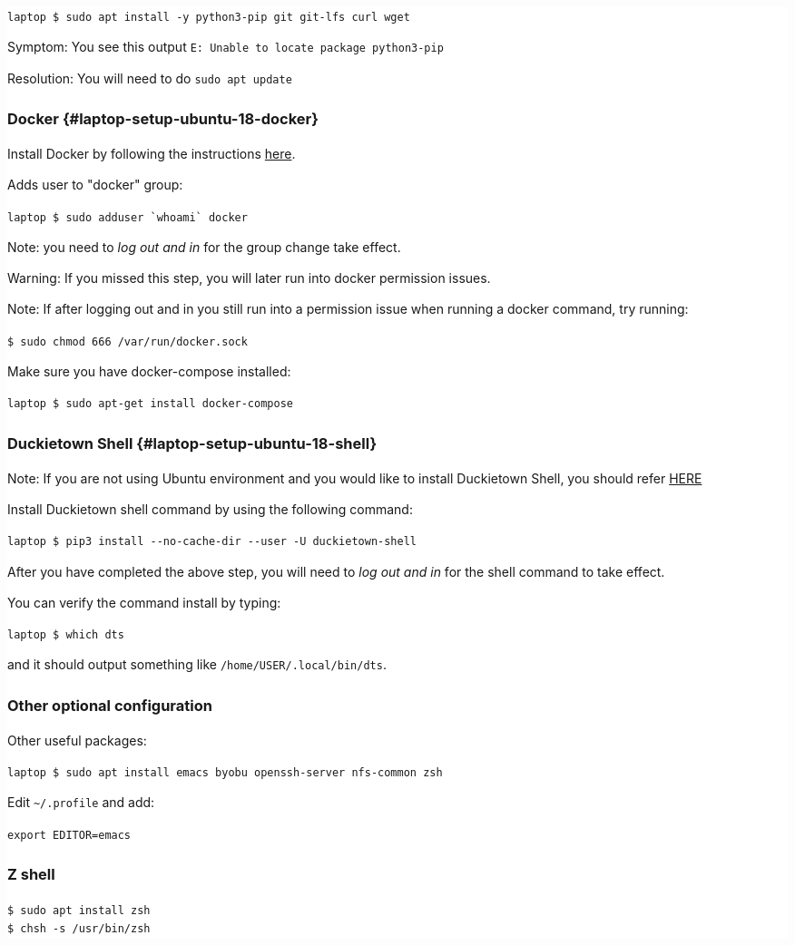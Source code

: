     laptop $ sudo apt install -y python3-pip git git-lfs curl wget
    
Symptom: You see this output `E: Unable to locate package python3-pip`

Resolution: You will need to do `sudo apt update` 

### Docker {#laptop-setup-ubuntu-18-docker}

Install Docker by following the instructions [here][docker_install].

[docker_install]: https://docs.docker.com/install/linux/docker-ce/ubuntu/

Adds user to "docker" group:

    laptop $ sudo adduser `whoami` docker

Note: you need to _log out and in_ for the group change take effect.

Warning: If you missed this step, you will later run into docker permission issues.

Note: If after logging out and in you still run into a permission issue when running a docker command, try running:

    $ sudo chmod 666 /var/run/docker.sock

Make sure you have docker-compose installed:

    laptop $ sudo apt-get install docker-compose

### Duckietown Shell {#laptop-setup-ubuntu-18-shell}

Note: If you are not using Ubuntu environment and you would like to install Duckietown Shell, you should refer [HERE](https://github.com/duckietown/duckietown-shell)

Install Duckietown shell command by using the following command:

    laptop $ pip3 install --no-cache-dir --user -U duckietown-shell

After you have completed the above step, you will need to _log out and in_ for the shell command to take effect.

You can verify the command install by typing:

    laptop $ which dts

and it should output something like `/home/USER/.local/bin/dts`.

### Other optional configuration

Other useful packages:

    laptop $ sudo apt install emacs byobu openssh-server nfs-common zsh

Edit `~/.profile` and add:

    export EDITOR=emacs

### Z shell

    $ sudo apt install zsh
    $ chsh -s /usr/bin/zsh


[tutorial]: https://tutorials.ubuntu.com/tutorial/tutorial-install-ubuntu-desktop
[tutorial]: https://tutorials.ubuntu.com/tutorial/tutorial-install-ubuntu-desktop